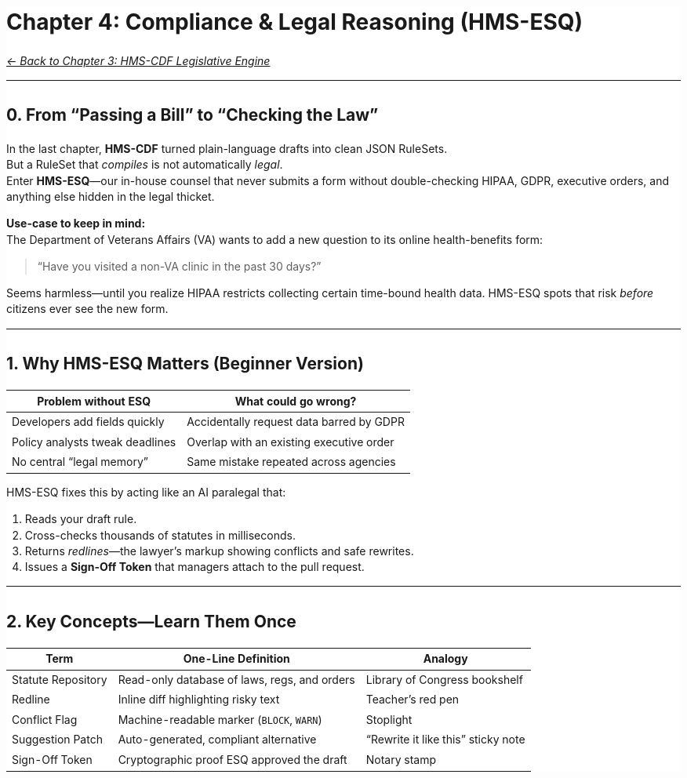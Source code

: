 # Chapter 4: Compliance & Legal Reasoning (HMS-ESQ)

*[← Back to Chapter 3: HMS-CDF Legislative Engine](03_hms_cdf_legislative_engine_.md)*  

---

## 0. From “Passing a Bill” to “Checking the Law”

In the last chapter, **HMS-CDF** turned plain-language drafts into clean JSON RuleSets.  
But a RuleSet that *compiles* is not automatically *legal*.  
Enter **HMS-ESQ**—our in-house counsel that never submits a form without double-checking HIPAA, GDPR, executive orders, and anything else hidden in the legal thicket.

**Use-case to keep in mind:**  
The Department of Veterans Affairs (VA) wants to add a new question to its online health-benefits form:

> “Have you visited a non-VA clinic in the past 30 days?”

Seems harmless—until you realize HIPAA restricts collecting certain time-bound health data. HMS-ESQ spots that risk *before* citizens ever see the new form.

---

## 1. Why HMS-ESQ Matters (Beginner Version)

Problem without ESQ | What could go wrong?
--------------------|---------------------
Developers add fields quickly | Accidentally request data barred by GDPR
Policy analysts tweak deadlines | Overlap with an existing executive order
No central “legal memory” | Same mistake repeated across agencies

HMS-ESQ fixes this by acting like an AI paralegal that:

1. Reads your draft rule.  
2. Cross-checks thousands of statutes in milliseconds.  
3. Returns *redlines*—the lawyer’s markup showing conflicts and safe rewrites.  
4. Issues a **Sign-Off Token** that managers attach to the pull request.

---

## 2. Key Concepts—Learn Them Once

| Term | One-Line Definition | Analogy |
|------|--------------------|---------|
| Statute Repository | Read-only database of laws, regs, and orders | Library of Congress bookshelf |
| Redline | Inline diff highlighting risky text | Teacher’s red pen |
| Conflict Flag | Machine-readable marker (`BLOCK`, `WARN`) | Stoplight |
| Suggestion Patch | Auto-generated, compliant alternative | “Rewrite it like this” sticky note |
| Sign-Off Token | Cryptographic proof ESQ approved the draft | Notary stamp |
